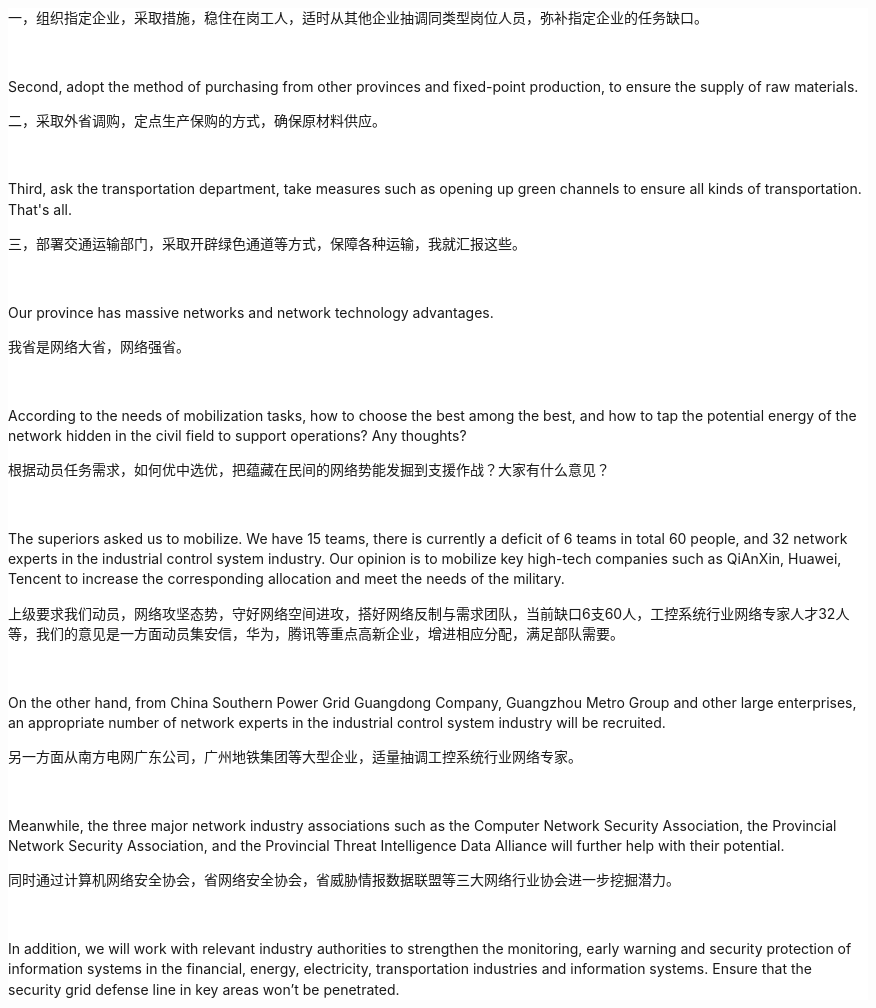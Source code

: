 一，组织指定企业，采取措施，稳住在岗工人，适时从其他企业抽调同类型岗位人员，弥补指定企业的任务缺口。

&nbsp;

Second, adopt the method of purchasing from other provinces and fixed-point production, to ensure the supply of raw materials.

二，采取外省调购，定点生产保购的方式，确保原材料供应。

&nbsp;

Third, ask the transportation department, take measures such as opening up green channels to ensure all kinds of transportation. That's all.

三，部署交通运输部门，采取开辟绿色通道等方式，保障各种运输，我就汇报这些。

&nbsp;

Our province has massive networks and network technology advantages.

我省是网络大省，网络强省。

&nbsp;

According to the needs of mobilization tasks, how to choose the best among the best, and how to tap the potential energy of the network hidden in the civil field to support operations? Any thoughts?

根据动员任务需求，如何优中选优，把蕴藏在民间的网络势能发掘到支援作战？大家有什么意见？

&nbsp;

The superiors asked us to mobilize. We have 15 teams, there is currently a deficit of 6 teams in total 60 people, and 32 network experts in the industrial control system industry. Our opinion is to mobilize key high-tech companies such as QiAnXin, Huawei, Tencent to increase the corresponding allocation and meet the needs of the military.

上级要求我们动员，网络攻坚态势，守好网络空间进攻，搭好网络反制与需求团队，当前缺口6支60人，工控系统行业网络专家人才32人等，我们的意见是一方面动员集安信，华为，腾讯等重点高新企业，增进相应分配，满足部队需要。

&nbsp;

On the other hand, from China Southern Power Grid Guangdong Company, Guangzhou Metro Group and other large enterprises, an appropriate number of network experts in the industrial control system industry will be recruited.

另一方面从南方电网广东公司，广州地铁集团等大型企业，适量抽调工控系统行业网络专家。

&nbsp;

Meanwhile, the three major network industry associations such as the Computer Network Security Association, the Provincial Network Security Association, and the Provincial Threat Intelligence Data Alliance will further help with their potential.

同时通过计算机网络安全协会，省网络安全协会，省威胁情报数据联盟等三大网络行业协会进一步挖掘潜力。

&nbsp;

In addition, we will work with relevant industry authorities to strengthen the monitoring, early warning and security protection of information systems in the financial, energy, electricity, transportation industries and information systems. Ensure that the security grid defense line in key areas won’t be penetrated.
